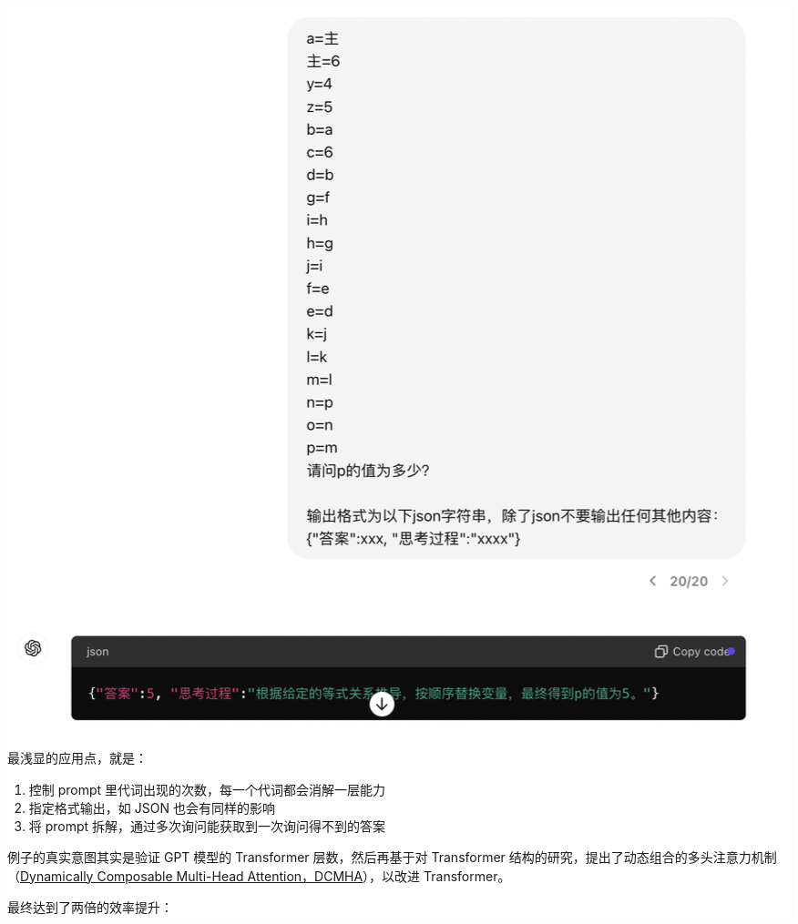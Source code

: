 ![](/assets/img/secon-2024-28.png)

最浅显的应用点，就是：

1. 控制 prompt 里代词出现的次数，每一个代词都会消解一层能力
2. 指定格式输出，如 JSON 也会有同样的影响
3. 将 prompt 拆解，通过多次询问能获取到一次询问得不到的答案

例子的真实意图其实是验证 GPT 模型的 Transformer 层数，然后再基于对 Transformer 结构的研究，提出了动态组合的多头注意力机制（[Dynamically Composable Multi-Head Attention，DCMHA](https://arxiv.org/abs/2405.08553)），以改进 Transformer。

最终达到了两倍的效率提升：
